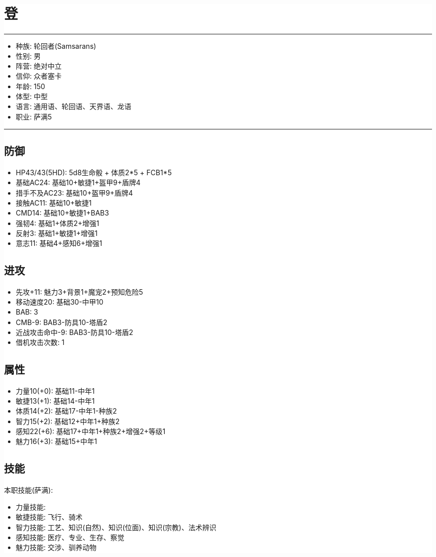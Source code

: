 # 登

---

- 种族: 轮回者(Samsarans)
- 性别: 男
- 阵营: 绝对中立
- 信仰: 众者塞卡
- 年龄: 150
- 体型: 中型
- 语言: 通用语、轮回语、天界语、龙语
- 职业: 萨满5

---

## 防御

- HP43/43(5HD): 5d8生命骰 + 体质2\*5 + FCB1\*5
- 基础AC24: 基础10+敏捷1+盔甲9+盾牌4
- 措手不及AC23: 基础10+盔甲9+盾牌4
- 接触AC11: 基础10+敏捷1
- CMD14: 基础10+敏捷1+BAB3
- 强韧4: 基础1+体质2+增强1
- 反射3: 基础1+敏捷1+增强1
- 意志11: 基础4+感知6+增强1

## 进攻

- 先攻+11: 魅力3+背景1+魔宠2+预知危险5
- 移动速度20: 基础30-中甲10
- BAB: 3
- CMB-9: BAB3-防具10-塔盾2
- 近战攻击命中-9: BAB3-防具10-塔盾2
- 借机攻击次数: 1

## 属性

- 力量10(+0): 基础11-中年1
- 敏捷13(+1): 基础14-中年1
- 体质14(+2): 基础17-中年1-种族2
- 智力15(+2): 基础12+中年1+种族2
- 感知22(+6): 基础17+中年1+种族2+增强2+等级1
- 魅力16(+3): 基础15+中年1

## 技能

本职技能(萨满): 

- 力量技能: 
- 敏捷技能: 飞行、骑术
- 智力技能: 工艺、知识(自然)、知识(位面)、知识(宗教)、法术辨识
- 感知技能: 医疗、专业、生存、察觉
- 魅力技能: 交涉、驯养动物
